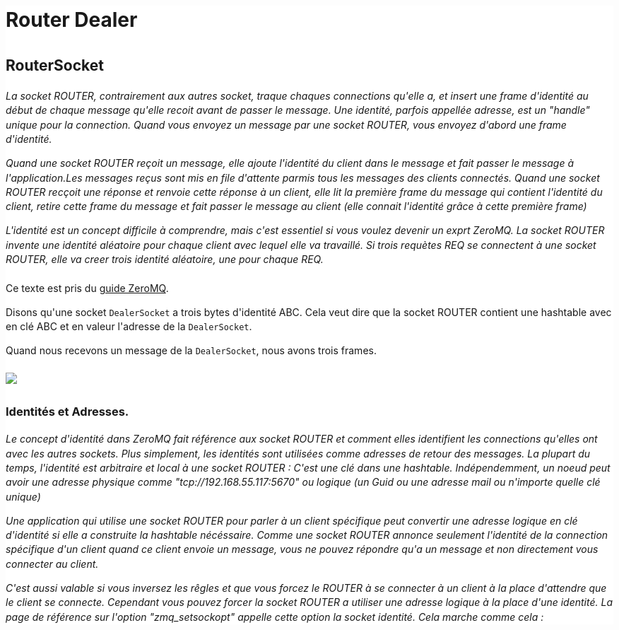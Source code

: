 Router Dealer
=====


## RouterSocket
<i>
La socket ROUTER, contrairement aux autres socket, traque chaques connections qu'elle a, et insert une frame d'identité au début de chaque message qu'elle recoit avant de passer le message. Une identité, parfois appellée adresse, est un "handle" unique pour la connection. Quand vous envoyez un message par une socket ROUTER, vous envoyez d'abord une frame d'identité.

Quand une socket ROUTER reçoit un message, elle ajoute l'identité du client dans le message et fait passer le message à l'application.Les messages reçus sont mis en file d'attente parmis tous les messages des clients connectés. Quand une socket ROUTER recçoit une réponse et renvoie cette réponse à un client, elle lit la première frame du message qui contient l'identité du client, retire cette frame du message et fait passer le message au client (elle connait l'identité grâce à cette première frame)

L'identité est un concept difficile à comprendre, mais c'est essentiel si vous voulez devenir un exprt ZeroMQ. La socket ROUTER invente une identité aléatoire pour chaque client avec lequel elle va travaillé. Si trois requètes REQ se connectent à une socket ROUTER, elle va creer trois identité aléatoire, une pour chaque REQ.
</i>
<br/>
<br/>
Ce texte est pris du <a href="http://zguide.zeromq.org/page:all" target="_blank">guide ZeroMQ</a>.

Disons qu'une socket <code>DealerSocket</code> a trois bytes d'identité ABC. Cela veut dire que la socket ROUTER contient une hashtable avec en clé ABC et en valeur l'adresse de la <code>DealerSocket</code>.

Quand nous recevons un message de la <code>DealerSocket</code>, nous avons trois frames.
<br/>
<br/>
<img src="https://github.com/imatix/zguide/raw/master/images/fig28.png"/>
</i>


### Identités et Adresses.
<i>
Le concept d'identité dans ZeroMQ fait référence aux socket ROUTER et comment elles identifient les connections qu'elles ont avec les autres sockets. Plus simplement, les identités sont utilisées comme adresses de retour des messages. La plupart du temps, l'identité est arbitraire et local à une socket ROUTER : C'est une clé dans une hashtable. Indépendemment, un noeud peut avoir une adresse physique comme "tcp://192.168.55.117:5670" ou logique (un Guid ou une adresse mail ou n'importe quelle clé unique)

Une application qui utilise une socket ROUTER pour parler à un client spécifique peut convertir une adresse logique en clé d'identité si elle a construite la hashtable nécéssaire. Comme une socket ROUTER annonce seulement l'identité de la connection spécifique d'un client quand ce client envoie un message, vous ne pouvez répondre qu'a un message et non directement vous connecter au client.

C'est aussi valable si vous inversez les rêgles et que vous forcez le ROUTER à se connecter à un client à la place d'attendre que le client se connecte. Cependant vous pouvez forcer la socket ROUTER a utiliser une adresse logique à la place d'une identité. La page de référence sur l'option "zmq_setsockopt" appelle cette option la socket identité. 
Cela marche comme cela : 
